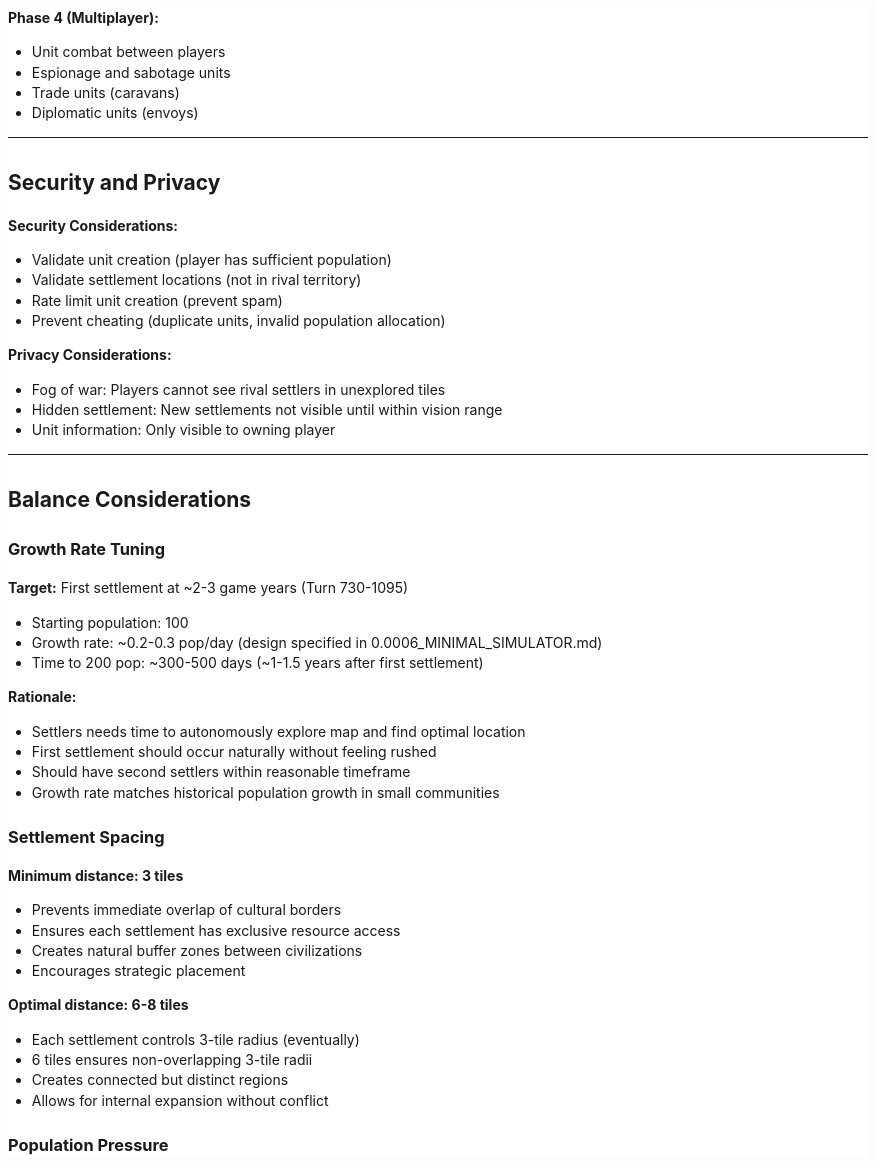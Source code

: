**Phase 4 (Multiplayer):**
- Unit combat between players
- Espionage and sabotage units
- Trade units (caravans)
- Diplomatic units (envoys)

---

## Security and Privacy

**Security Considerations:**
- Validate unit creation (player has sufficient population)
- Validate settlement locations (not in rival territory)
- Rate limit unit creation (prevent spam)
- Prevent cheating (duplicate units, invalid population allocation)

**Privacy Considerations:**
- Fog of war: Players cannot see rival settlers in unexplored tiles
- Hidden settlement: New settlements not visible until within vision range
- Unit information: Only visible to owning player

---

## Balance Considerations

### Growth Rate Tuning

**Target:** First settlement at ~2-3 game years (Turn 730-1095)
- Starting population: 100
- Growth rate: ~0.2-0.3 pop/day (design specified in 0.0006_MINIMAL_SIMULATOR.md)
- Time to 200 pop: ~300-500 days (~1-1.5 years after first settlement)

**Rationale:**
- Settlers needs time to autonomously explore map and find optimal location
- First settlement should occur naturally without feeling rushed
- Should have second settlers within reasonable timeframe
- Growth rate matches historical population growth in small communities

### Settlement Spacing

**Minimum distance: 3 tiles**
- Prevents immediate overlap of cultural borders
- Ensures each settlement has exclusive resource access
- Creates natural buffer zones between civilizations
- Encourages strategic placement

**Optimal distance: 6-8 tiles**
- Each settlement controls 3-tile radius (eventually)
- 6 tiles ensures non-overlapping 3-tile radii
- Creates connected but distinct regions
- Allows for internal expansion without conflict

### Population Pressure
